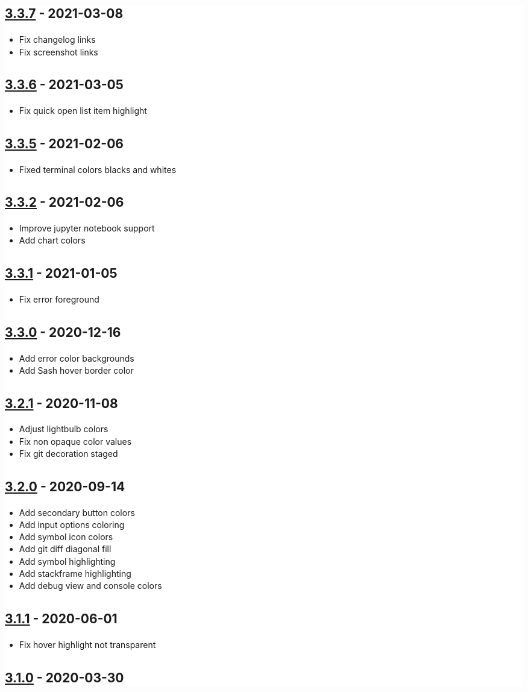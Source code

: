 ## [3.3.7] - 2021-03-08

- Fix changelog links
- Fix screenshot links

## [3.3.6] - 2021-03-05

- Fix quick open list item highlight

## [3.3.5] - 2021-02-06

- Fixed terminal colors blacks and whites

## [3.3.2] - 2021-02-06

- Improve jupyter notebook support
- Add chart colors

## [3.3.1] - 2021-01-05

- Fix error foreground

## [3.3.0] - 2020-12-16

- Add error color backgrounds
- Add Sash hover border color

## [3.2.1] - 2020-11-08

- Adjust lightbulb colors
- Fix non opaque color values
- Fix git decoration staged

## [3.2.0] - 2020-09-14

- Add secondary button colors
- Add input options coloring
- Add symbol icon colors
- Add git diff diagonal fill
- Add symbol highlighting
- Add stackframe highlighting
- Add debug view and console colors

## [3.1.1] - 2020-06-01

- Fix hover highlight not transparent

## [3.1.0] - 2020-03-30


[unreleased]: https://github.com/uloco/theme-bluloco-light/compare/v3.5.0...HEAD
[1.2.1]: https://github.com/uloco/theme-bluloco-light/compare/v1.2.0...v1.2.1
[2.0.0]: https://github.com/uloco/theme-bluloco-light/compare/v1.2.1...v2.0.0
[2.0.1]: https://github.com/uloco/theme-bluloco-light/compare/v2.0.0...v2.0.1
[2.0.2]: https://github.com/uloco/theme-bluloco-light/compare/v2.0.1...v2.0.2
[2.0.3]: https://github.com/uloco/theme-bluloco-light/compare/v2.0.2...v2.0.3
[2.0.4]: https://github.com/uloco/theme-bluloco-light/compare/v2.0.3...v2.0.4
[2.1.0]: https://github.com/uloco/theme-bluloco-light/compare/v2.0.4...v2.1.0
[2.1.1]: https://github.com/uloco/theme-bluloco-light/compare/v2.1.0...v2.1.1
[2.1.2]: https://github.com/uloco/theme-bluloco-light/compare/v2.1.1...v2.1.2
[2.1.3]: https://github.com/uloco/theme-bluloco-light/compare/v2.1.2...v2.1.3
[2.2.0]: https://github.com/uloco/theme-bluloco-light/compare/v2.1.3...v2.2.1
[2.2.1]: https://github.com/uloco/theme-bluloco-light/compare/v2.2.0...v2.2.1
[2.3.0]: https://github.com/uloco/theme-bluloco-light/compare/v2.2.1...v2.3.0
[2.4.0]: https://github.com/uloco/theme-bluloco-light/compare/v2.3.0...v2.4.0
[2.5.0]: https://github.com/uloco/theme-bluloco-light/compare/v2.4.0...v2.5.0
[2.5.1]: https://github.com/uloco/theme-bluloco-light/compare/v2.5.0...v2.5.1
[2.5.2]: https://github.com/uloco/theme-bluloco-light/compare/v2.5.1...v2.5.2
[2.6.4]: https://github.com/uloco/theme-bluloco-light/compare/v2.5.2...v2.6.4
[2.6.5]: https://github.com/uloco/theme-bluloco-light/compare/v2.6.4...v2.6.5
[2.7.0]: https://github.com/uloco/theme-bluloco-light/compare/v2.6.5...v2.7.0
[2.7.1]: https://github.com/uloco/theme-bluloco-light/compare/v2.7.0...v2.7.1
[2.7.2]: https://github.com/uloco/theme-bluloco-light/compare/v2.7.1...v2.7.2
[2.8.0]: https://github.com/uloco/theme-bluloco-light/compare/v2.7.2...v2.8.0
[2.8.1]: https://github.com/uloco/theme-bluloco-light/compare/v2.8.0...v2.8.1
[2.9.0]: https://github.com/uloco/theme-bluloco-light/compare/v2.8.1...v2.9.0
[2.9.2]: https://github.com/uloco/theme-bluloco-light/compare/v2.9.0...v2.9.2
[2.9.3]: https://github.com/uloco/theme-bluloco-light/compare/v2.9.2...v2.9.3
[3.0.0]: https://github.com/uloco/theme-bluloco-light/compare/v2.9.3...v3.0.0
[3.0.1]: https://github.com/uloco/theme-bluloco-light/compare/v3.0.0...v3.0.1
[3.0.3]: https://github.com/uloco/theme-bluloco-light/compare/v3.0.1...v3.0.3
[3.1.0]: https://github.com/uloco/theme-bluloco-light/compare/v3.0.3...v3.1.0
[3.1.1]: https://github.com/uloco/theme-bluloco-light/compare/v3.1.0...v3.1.1
[3.2.0]: https://github.com/uloco/theme-bluloco-light/compare/v3.1.1...v3.2.0
[3.2.1]: https://github.com/uloco/theme-bluloco-light/compare/v3.2.0...v3.2.1
[3.3.0]: https://github.com/uloco/theme-bluloco-light/compare/v3.2.1...v3.3.0
[3.3.1]: https://github.com/uloco/theme-bluloco-light/compare/v3.2.1...v3.3.1
[3.3.2]: https://github.com/uloco/theme-bluloco-light/compare/v3.3.1...v3.3.2
[3.3.5]: https://github.com/uloco/theme-bluloco-light/compare/v3.3.2...v3.3.5
[3.3.6]: https://github.com/uloco/theme-bluloco-light/compare/v3.3.5...v3.3.6
[3.3.7]: https://github.com/uloco/theme-bluloco-light/compare/v3.3.6...v3.3.7
[3.3.8]: https://github.com/uloco/theme-bluloco-light/compare/v3.3.7...v3.3.8
[3.3.9]: https://github.com/uloco/theme-bluloco-light/compare/v3.3.8...v3.3.9
[3.3.10]: https://github.com/uloco/theme-bluloco-light/compare/v3.3.9...v3.3.10
[3.4.0]: https://github.com/uloco/theme-bluloco-light/compare/v3.3.10...v3.4.0
[3.4.1]: https://github.com/uloco/theme-bluloco-light/compare/v3.4.0...v3.4.1
[3.4.2]: https://github.com/uloco/theme-bluloco-light/compare/v3.4.1...v3.4.2
[3.4.3]: https://github.com/uloco/theme-bluloco-light/compare/v3.4.2...v3.4.3
[3.4.4]: https://github.com/uloco/theme-bluloco-light/compare/v3.4.3...v3.4.4
[3.5.0]: https://github.com/uloco/theme-bluloco-light/compare/v3.4.4...v3.5.0